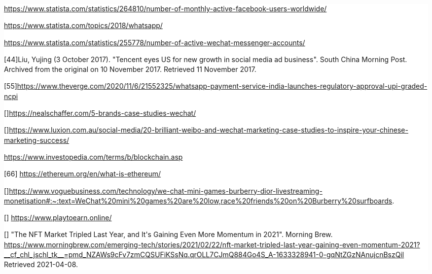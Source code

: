 https://www.statista.com/statistics/264810/number-of-monthly-active-facebook-users-worldwide/

https://www.statista.com/topics/2018/whatsapp/

https://www.statista.com/statistics/255778/number-of-active-wechat-messenger-accounts/

[44]Liu, Yujing (3 October 2017). "Tencent eyes US for new growth in social media ad business". South China Morning Post. Archived from the original on 10 November 2017. Retrieved 11 November 2017.

[55]https://www.theverge.com/2020/11/6/21552325/whatsapp-payment-service-india-launches-regulatory-approval-upi-graded-ncpi

[]https://nealschaffer.com/5-brands-case-studies-wechat/

[]https://www.luxion.com.au/social-media/20-brilliant-weibo-and-wechat-marketing-case-studies-to-inspire-your-chinese-marketing-success/

https://www.investopedia.com/terms/b/blockchain.asp

[66] https://ethereum.org/en/what-is-ethereum/

[]https://www.voguebusiness.com/technology/we-chat-mini-games-burberry-dior-livestreaming-monetisation#:~:text=WeChat%20mini%20games%20are%20low,race%20friends%20on%20Burberry%20surfboards.

[] https://www.playtoearn.online/

[]  "The NFT Market Tripled Last Year, and It's Gaining Even More Momentum in 2021". Morning Brew. https://www.morningbrew.com/emerging-tech/stories/2021/02/22/nft-market-tripled-last-year-gaining-even-momentum-2021?__cf_chl_jschl_tk__=pmd_NZAWs9cFv7zmCQSUFiKSsNq.qrOLL7CJmQ884Go4S_A-1633328941-0-gqNtZGzNAnujcnBszQil Retrieved 2021-04-08.

[^1]: Most Valuable Company in Asia. https://web.archive.org/web/20171117003210/http://www.firstpost.com/tech/news-analysis/tencent-posts-69-percent-jump-in-quarterly-net-profit-becomes-the-most-valuable-company-in-asia-4211333.html. Retrived 30 August 2021.